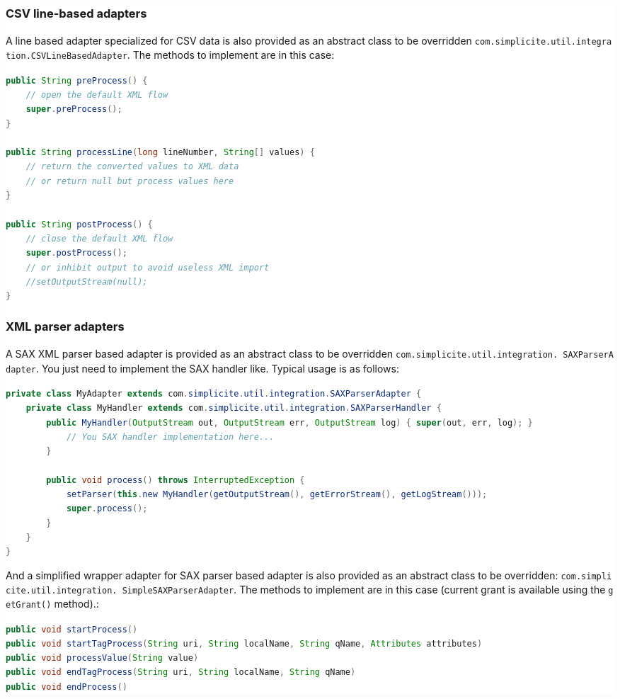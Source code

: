 <h3 id="linebased">CSV line-based adapters</h3>

A line based adapter specialized for CSV data is also provided as an abstract class to be overridden `com.simplicite.util.integration.CSVLineBasedAdapter`. 
The methods to implement are in this case:

```java
public String preProcess() {
	// open the default XML flow
	super.preProcess();
}

public String processLine(long lineNumber, String[] values) {
	// return the converted values to XML data
	// or return null but process values here
}

public String postProcess() {
	// close the default XML flow
	super.postProcess();
	// or inhibit output to avoid useless XML import
	//setOutputStream(null);	
}
```

<h3 id="xmlparser">XML parser adapters</h3>

A SAX XML parser based adapter is provided as an abstract class to
be overridden `com.simplicite.util.integration. SAXParserAdapter`.
You just need to implement the SAX handler like. Typical usage is as follows:

```java
private class MyAdapter extends com.simplicite.util.integration.SAXParserAdapter {
	private class MyHandler extends com.simplicite.util.integration.SAXParserHandler {
		public MyHandler(OutputStream out, OutputStream err, OutputStream log) { super(out, err, log); }
			// You SAX handler implementation here...
		}

		public void process() throws InterruptedException {
			setParser(this.new MyHandler(getOutputStream(), getErrorStream(), getLogStream()));
			super.process();
		}
	}
}
```

And a simplified wrapper adapter for SAX parser based adapter is also provided as an
abstract class to be overridden: `com.simplicite.util.integration. SimpleSAXParserAdapter`.
The methods to implement are in this case (current grant is available using the `getGrant()` method).:

```java
public void startProcess()
public void startTagProcess(String uri, String localName, String qName, Attributes attributes)
public void processValue(String value)
public void endTagProcess(String uri, String localName, String qName)
public void endProcess()
```
